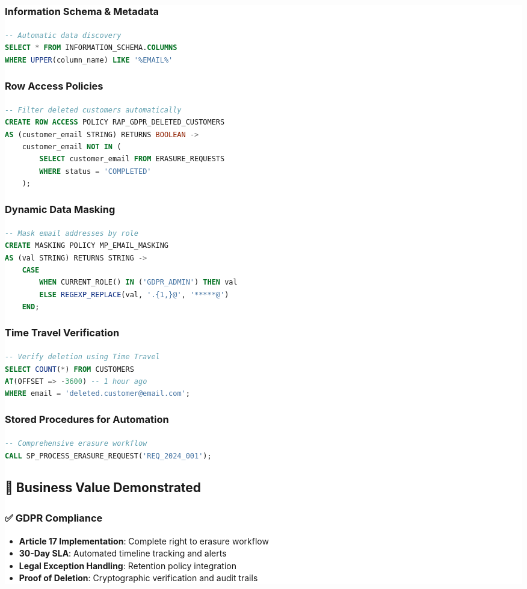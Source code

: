 ### **Information Schema & Metadata**
```sql
-- Automatic data discovery
SELECT * FROM INFORMATION_SCHEMA.COLUMNS 
WHERE UPPER(column_name) LIKE '%EMAIL%'
```

### **Row Access Policies**
```sql
-- Filter deleted customers automatically
CREATE ROW ACCESS POLICY RAP_GDPR_DELETED_CUSTOMERS 
AS (customer_email STRING) RETURNS BOOLEAN ->
    customer_email NOT IN (
        SELECT customer_email FROM ERASURE_REQUESTS 
        WHERE status = 'COMPLETED'
    );
```

### **Dynamic Data Masking**
```sql
-- Mask email addresses by role
CREATE MASKING POLICY MP_EMAIL_MASKING 
AS (val STRING) RETURNS STRING ->
    CASE 
        WHEN CURRENT_ROLE() IN ('GDPR_ADMIN') THEN val
        ELSE REGEXP_REPLACE(val, '.{1,}@', '*****@')
    END;
```

### **Time Travel Verification**
```sql
-- Verify deletion using Time Travel
SELECT COUNT(*) FROM CUSTOMERS 
AT(OFFSET => -3600) -- 1 hour ago
WHERE email = 'deleted.customer@email.com';
```

### **Stored Procedures for Automation**
```sql
-- Comprehensive erasure workflow
CALL SP_PROCESS_ERASURE_REQUEST('REQ_2024_001');
```

## 🎯 Business Value Demonstrated

### ✅ **GDPR Compliance**
- **Article 17 Implementation**: Complete right to erasure workflow
- **30-Day SLA**: Automated timeline tracking and alerts
- **Legal Exception Handling**: Retention policy integration
- **Proof of Deletion**: Cryptographic verification and audit trails
